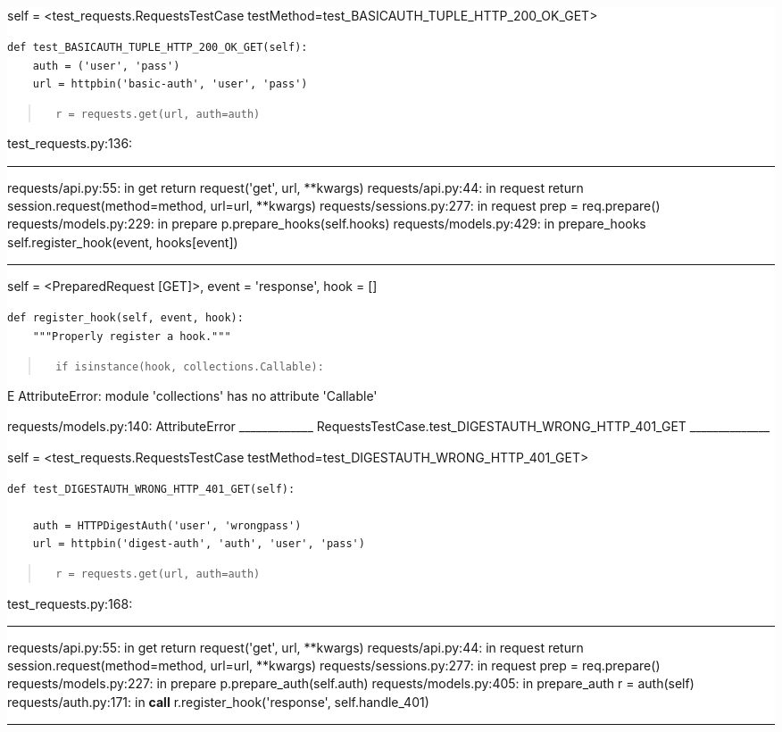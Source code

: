 self = <test_requests.RequestsTestCase testMethod=test_BASICAUTH_TUPLE_HTTP_200_OK_GET>

    def test_BASICAUTH_TUPLE_HTTP_200_OK_GET(self):
        auth = ('user', 'pass')
        url = httpbin('basic-auth', 'user', 'pass')
    
>       r = requests.get(url, auth=auth)

test_requests.py:136: 
_ _ _ _ _ _ _ _ _ _ _ _ _ _ _ _ _ _ _ _ _ _ _ _ _ _ _ _ _ _ _ _ _ _ _ _ _ _ _ _ 
requests/api.py:55: in get
    return request('get', url, **kwargs)
requests/api.py:44: in request
    return session.request(method=method, url=url, **kwargs)
requests/sessions.py:277: in request
    prep = req.prepare()
requests/models.py:229: in prepare
    p.prepare_hooks(self.hooks)
requests/models.py:429: in prepare_hooks
    self.register_hook(event, hooks[event])
_ _ _ _ _ _ _ _ _ _ _ _ _ _ _ _ _ _ _ _ _ _ _ _ _ _ _ _ _ _ _ _ _ _ _ _ _ _ _ _ 

self = <PreparedRequest [GET]>, event = 'response', hook = []

    def register_hook(self, event, hook):
        """Properly register a hook."""
    
>       if isinstance(hook, collections.Callable):
E       AttributeError: module 'collections' has no attribute 'Callable'

requests/models.py:140: AttributeError
_____________ RequestsTestCase.test_DIGESTAUTH_WRONG_HTTP_401_GET ______________

self = <test_requests.RequestsTestCase testMethod=test_DIGESTAUTH_WRONG_HTTP_401_GET>

    def test_DIGESTAUTH_WRONG_HTTP_401_GET(self):
    
        auth = HTTPDigestAuth('user', 'wrongpass')
        url = httpbin('digest-auth', 'auth', 'user', 'pass')
    
>       r = requests.get(url, auth=auth)

test_requests.py:168: 
_ _ _ _ _ _ _ _ _ _ _ _ _ _ _ _ _ _ _ _ _ _ _ _ _ _ _ _ _ _ _ _ _ _ _ _ _ _ _ _ 
requests/api.py:55: in get
    return request('get', url, **kwargs)
requests/api.py:44: in request
    return session.request(method=method, url=url, **kwargs)
requests/sessions.py:277: in request
    prep = req.prepare()
requests/models.py:227: in prepare
    p.prepare_auth(self.auth)
requests/models.py:405: in prepare_auth
    r = auth(self)
requests/auth.py:171: in __call__
    r.register_hook('response', self.handle_401)
_ _ _ _ _ _ _ _ _ _ _ _ _ _ _ _ _ _ _ _ _ _ _ _ _ _ _ _ _ _ _ _ _ _ _ _ _ _ _ _ 
